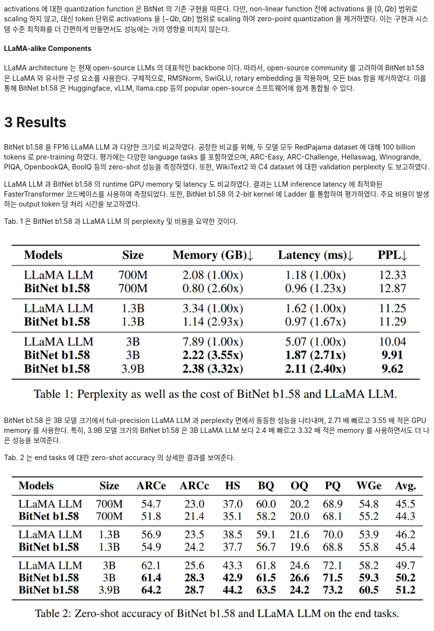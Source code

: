 activations 에 대한 quantization function 은 BitNet 의 기존 구현을 따른다. 다만, non-linear function 전에 activations 을 $[0, Qb]$ 범위로 scaling 하지 않고, 대신 token 단위로 activations 을 $[-Qb, Qb]$ 범위로 scaling 하여 zero-point quantization 을 제거하였다. 이는 구현과 시스템 수준 최적화를 더 간편하게 만들면서도 성능에는 거의 영향을 미치지 않는다.

#### LLaMA-alike Components

LLaMA architecture 는 현재 open-source LLMs 의 대표적인 backbone 이다. 따라서, open-source community 를 고려하여 BitNet b1.58 은 LLaMA 와 유사한 구성 요소를 사용한다. 구체적으로, RMSNorm, SwiGLU, rotary embedding 을 적용하며, 모든 bias 항을 제거하였다. 이를 통해 BitNet b1.58 은 Huggingface, vLLM, llama.cpp 등의 popular open-source 소프트웨어에 쉽게 통합될 수 있다.

# 3 Results

BitNet b1.58 을 FP16 LLaMA LLM 과 다양한 크기로 비교하였다. 공정한 비교를 위해, 두 모델 모두 RedPajama dataset 에 대해 100 billion tokens 로 pre-training 하였다. 평가에는 다양한 language tasks 를 포함하였으며, ARC-Easy, ARC-Challenge, Hellaswag, Winogrande, PIQA, OpenbookQA, BoolQ 등의 zero-shot 성능을 측정하였다. 또한, WikiText2 와 C4 dataset 에 대한 validation perplexity 도 보고하였다.

LLaMA LLM 과 BitNet b1.58 의 runtime GPU memory 및 latency 도 비교하였다. 결과는 LLM inference latency 에 최적화된 FasterTransformer 코드베이스를 사용하여 측정되었다. 또한, BitNet b1.58 의 2-bit kernel 에 Ladder 를 통합하여 평가하였다. 주요 비용이 발생하는 output token 당 처리 시간을 보고하였다.

Tab. 1 은 BitNet b1.58 과 LLaMA LLM 의 perplexity 및 비용을 요약한 것이다. 

![Table 1](image-22.png)

BitNet b1.58 은 3B 모델 크기에서 full-precision LLaMA LLM 과 perplexity 면에서 동등한 성능을 나타내며, 2.71 배 빠르고 3.55 배 적은 GPU memory 를 사용한다. 특히, 3.9B 모델 크기의 BitNet b1.58 은 3B LLaMA LLM 보다 2.4 배 빠르고 3.32 배 적은 memory 를 사용하면서도 더 나은 성능을 보여준다.

Tab. 2 는 end tasks 에 대한 zero-shot accuracy 의 상세한 결과를 보여준다.

![Table 3](image-23.png)